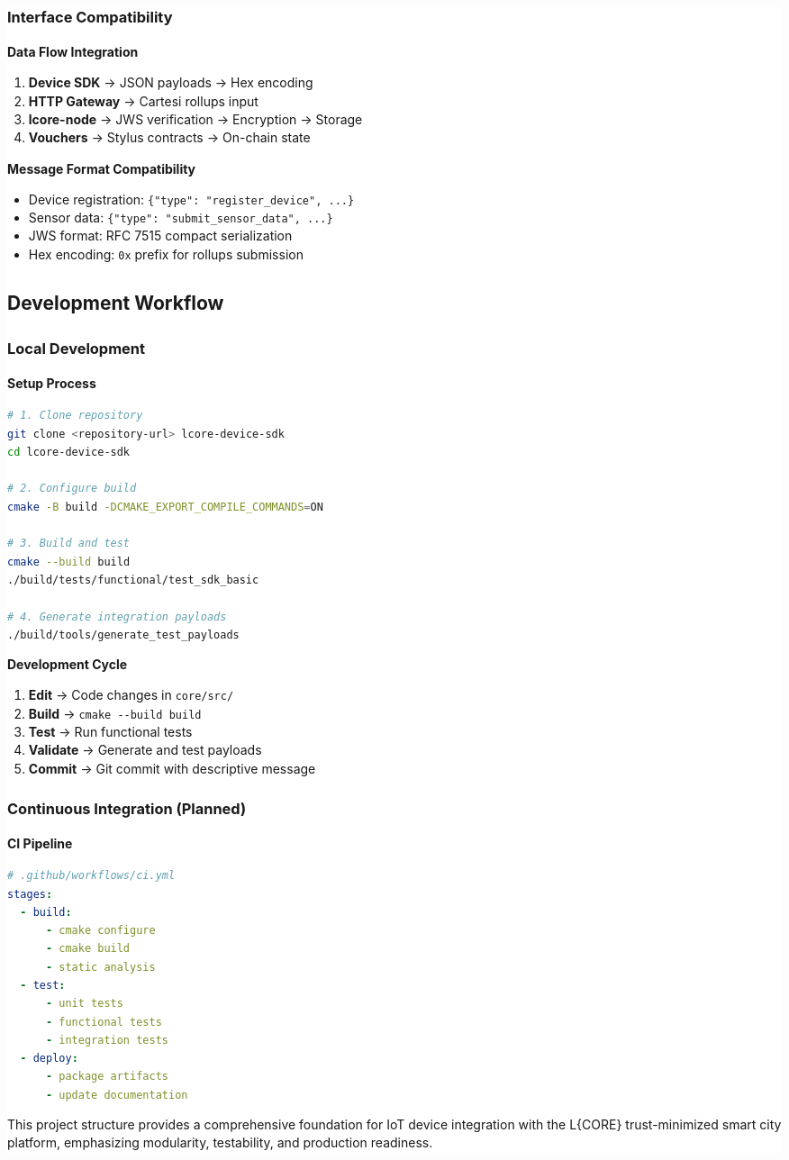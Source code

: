 ### Interface Compatibility

**Data Flow Integration**
1. **Device SDK** → JSON payloads → Hex encoding
2. **HTTP Gateway** → Cartesi rollups input
3. **lcore-node** → JWS verification → Encryption → Storage
4. **Vouchers** → Stylus contracts → On-chain state

**Message Format Compatibility**
- Device registration: `{"type": "register_device", ...}`
- Sensor data: `{"type": "submit_sensor_data", ...}`
- JWS format: RFC 7515 compact serialization
- Hex encoding: `0x` prefix for rollups submission

## Development Workflow

### Local Development

**Setup Process**
```bash
# 1. Clone repository
git clone <repository-url> lcore-device-sdk
cd lcore-device-sdk

# 2. Configure build
cmake -B build -DCMAKE_EXPORT_COMPILE_COMMANDS=ON

# 3. Build and test
cmake --build build
./build/tests/functional/test_sdk_basic

# 4. Generate integration payloads
./build/tools/generate_test_payloads
```

**Development Cycle**
1. **Edit** → Code changes in `core/src/`
2. **Build** → `cmake --build build`
3. **Test** → Run functional tests
4. **Validate** → Generate and test payloads
5. **Commit** → Git commit with descriptive message

### Continuous Integration (Planned)

**CI Pipeline**
```yaml
# .github/workflows/ci.yml
stages:
  - build:
      - cmake configure
      - cmake build
      - static analysis
  - test:
      - unit tests
      - functional tests
      - integration tests
  - deploy:
      - package artifacts
      - update documentation
```

This project structure provides a comprehensive foundation for IoT device integration with the L{CORE} trust-minimized smart city platform, emphasizing modularity, testability, and production readiness. 